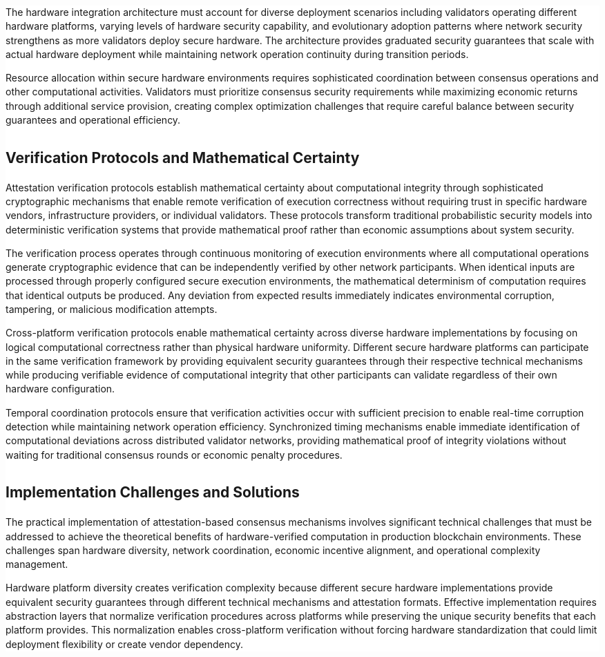 The hardware integration architecture must account for diverse deployment scenarios including validators operating different hardware platforms, varying levels of hardware security capability, and evolutionary adoption patterns where network security strengthens as more validators deploy secure hardware. The architecture provides graduated security guarantees that scale with actual hardware deployment while maintaining network operation continuity during transition periods.

Resource allocation within secure hardware environments requires sophisticated coordination between consensus operations and other computational activities. Validators must prioritize consensus security requirements while maximizing economic returns through additional service provision, creating complex optimization challenges that require careful balance between security guarantees and operational efficiency.

## Verification Protocols and Mathematical Certainty

Attestation verification protocols establish mathematical certainty about computational integrity through sophisticated cryptographic mechanisms that enable remote verification of execution correctness without requiring trust in specific hardware vendors, infrastructure providers, or individual validators. These protocols transform traditional probabilistic security models into deterministic verification systems that provide mathematical proof rather than economic assumptions about system security.

The verification process operates through continuous monitoring of execution environments where all computational operations generate cryptographic evidence that can be independently verified by other network participants. When identical inputs are processed through properly configured secure execution environments, the mathematical determinism of computation requires that identical outputs be produced. Any deviation from expected results immediately indicates environmental corruption, tampering, or malicious modification attempts.

Cross-platform verification protocols enable mathematical certainty across diverse hardware implementations by focusing on logical computational correctness rather than physical hardware uniformity. Different secure hardware platforms can participate in the same verification framework by providing equivalent security guarantees through their respective technical mechanisms while producing verifiable evidence of computational integrity that other participants can validate regardless of their own hardware configuration.

Temporal coordination protocols ensure that verification activities occur with sufficient precision to enable real-time corruption detection while maintaining network operation efficiency. Synchronized timing mechanisms enable immediate identification of computational deviations across distributed validator networks, providing mathematical proof of integrity violations without waiting for traditional consensus rounds or economic penalty procedures.

## Implementation Challenges and Solutions

The practical implementation of attestation-based consensus mechanisms involves significant technical challenges that must be addressed to achieve the theoretical benefits of hardware-verified computation in production blockchain environments. These challenges span hardware diversity, network coordination, economic incentive alignment, and operational complexity management.

Hardware platform diversity creates verification complexity because different secure hardware implementations provide equivalent security guarantees through different technical mechanisms and attestation formats. Effective implementation requires abstraction layers that normalize verification procedures across platforms while preserving the unique security benefits that each platform provides. This normalization enables cross-platform verification without forcing hardware standardization that could limit deployment flexibility or create vendor dependency.
